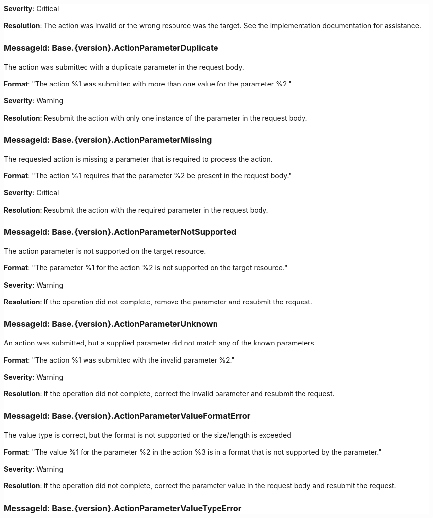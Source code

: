 **Severity**:    Critical

**Resolution**:  The action was invalid or the wrong resource was the target. See the implementation documentation for assistance.

### MessageId: Base.{version}.ActionParameterDuplicate

The action was submitted with a duplicate parameter in the request body.

**Format**:      "The action %1 was submitted with more than one value for the parameter %2."

**Severity**:    Warning

**Resolution**:  Resubmit the action with only one instance of the parameter in the request body.

### MessageId: Base.{version}.ActionParameterMissing

The requested action is missing a parameter that is required to process the action.

**Format**:      "The action %1 requires that the parameter %2 be present in the request body."

**Severity**:    Critical

**Resolution**:  Resubmit the action with the required parameter in the request body.

### MessageId: Base.{version}.ActionParameterNotSupported

The action parameter is not supported on the target resource.

**Format**:      "The parameter %1 for the action %2 is not supported on the target resource."

**Severity**:    Warning

**Resolution**:  If the operation did not complete, remove the parameter and resubmit the request.

### MessageId: Base.{version}.ActionParameterUnknown

An action was submitted, but a supplied parameter did not match any of the known parameters.

**Format**:      "The action %1 was submitted with the invalid parameter %2."

**Severity**:    Warning

**Resolution**:  If the operation did not complete, correct the invalid parameter and resubmit the request.

### MessageId: Base.{version}.ActionParameterValueFormatError

The value type is correct, but the format is not supported or the size/length is exceeded

**Format**:      "The value %1 for the parameter %2 in the action %3 is in a format that is not supported by the parameter."

**Severity**:    Warning

**Resolution**:  If the operation did not complete, correct the parameter value in the request body and resubmit the request.

### MessageId: Base.{version}.ActionParameterValueTypeError
